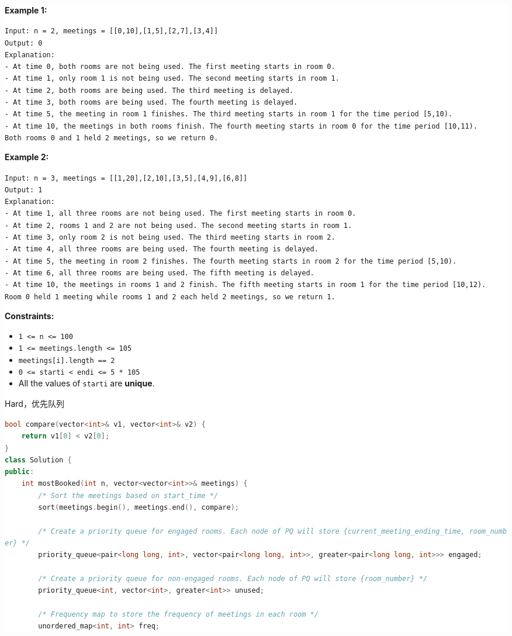 
**Example 1:**

```
Input: n = 2, meetings = [[0,10],[1,5],[2,7],[3,4]]
Output: 0
Explanation:
- At time 0, both rooms are not being used. The first meeting starts in room 0.
- At time 1, only room 1 is not being used. The second meeting starts in room 1.
- At time 2, both rooms are being used. The third meeting is delayed.
- At time 3, both rooms are being used. The fourth meeting is delayed.
- At time 5, the meeting in room 1 finishes. The third meeting starts in room 1 for the time period [5,10).
- At time 10, the meetings in both rooms finish. The fourth meeting starts in room 0 for the time period [10,11).
Both rooms 0 and 1 held 2 meetings, so we return 0. 
```

**Example 2:**

```
Input: n = 3, meetings = [[1,20],[2,10],[3,5],[4,9],[6,8]]
Output: 1
Explanation:
- At time 1, all three rooms are not being used. The first meeting starts in room 0.
- At time 2, rooms 1 and 2 are not being used. The second meeting starts in room 1.
- At time 3, only room 2 is not being used. The third meeting starts in room 2.
- At time 4, all three rooms are being used. The fourth meeting is delayed.
- At time 5, the meeting in room 2 finishes. The fourth meeting starts in room 2 for the time period [5,10).
- At time 6, all three rooms are being used. The fifth meeting is delayed.
- At time 10, the meetings in rooms 1 and 2 finish. The fifth meeting starts in room 1 for the time period [10,12).
Room 0 held 1 meeting while rooms 1 and 2 each held 2 meetings, so we return 1. 
```

 

**Constraints:**

- `1 <= n <= 100`
- `1 <= meetings.length <= 105`
- `meetings[i].length == 2`
- `0 <= starti < endi <= 5 * 105`
- All the values of `starti` are **unique**.

Hard，优先队列

```c++
bool compare(vector<int>& v1, vector<int>& v2) {
    return v1[0] < v2[0];
}
class Solution {
public:
    int mostBooked(int n, vector<vector<int>>& meetings) {
        /* Sort the meetings based on start_time */
        sort(meetings.begin(), meetings.end(), compare);
        
        /* Create a priority queue for engaged rooms. Each node of PQ will store {current_meeting_ending_time, room_number} */
        priority_queue<pair<long long, int>, vector<pair<long long, int>>, greater<pair<long long, int>>> engaged;
        
        /* Create a priority queue for non-engaged rooms. Each node of PQ will store {room_number} */
        priority_queue<int, vector<int>, greater<int>> unused;
        
        /* Frequency map to store the frequency of meetings in each room */
        unordered_map<int, int> freq;
```